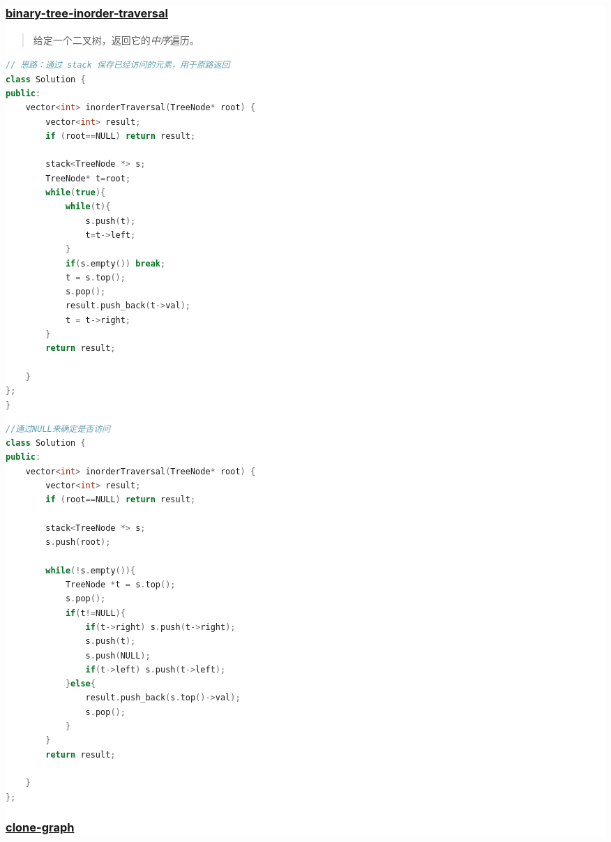 ### [binary-tree-inorder-traversal](https://leetcode-cn.com/problems/binary-tree-inorder-traversal/)

> 给定一个二叉树，返回它的*中序*遍历。

```c++
// 思路：通过 stack 保存已经访问的元素，用于原路返回
class Solution {
public:
    vector<int> inorderTraversal(TreeNode* root) {
        vector<int> result;
        if (root==NULL) return result;

        stack<TreeNode *> s;
        TreeNode* t=root;
        while(true){
            while(t){
                s.push(t);
                t=t->left;
            }
            if(s.empty()) break;
            t = s.top();
            s.pop();
            result.push_back(t->val);
            t = t->right;
        }
        return result;
        
    }
};
}
```
```c++
//通过NULL来确定是否访问
class Solution {
public:
    vector<int> inorderTraversal(TreeNode* root) {
        vector<int> result;
        if (root==NULL) return result;

        stack<TreeNode *> s;
        s.push(root);

        while(!s.empty()){
            TreeNode *t = s.top();
            s.pop();
            if(t!=NULL){
                if(t->right) s.push(t->right);
                s.push(t);
                s.push(NULL);
                if(t->left) s.push(t->left);
            }else{
                result.push_back(s.top()->val);
                s.pop();
            }
        }
        return result;
        
    }
};
```
### [clone-graph](https://leetcode-cn.com/problems/clone-graph/)
